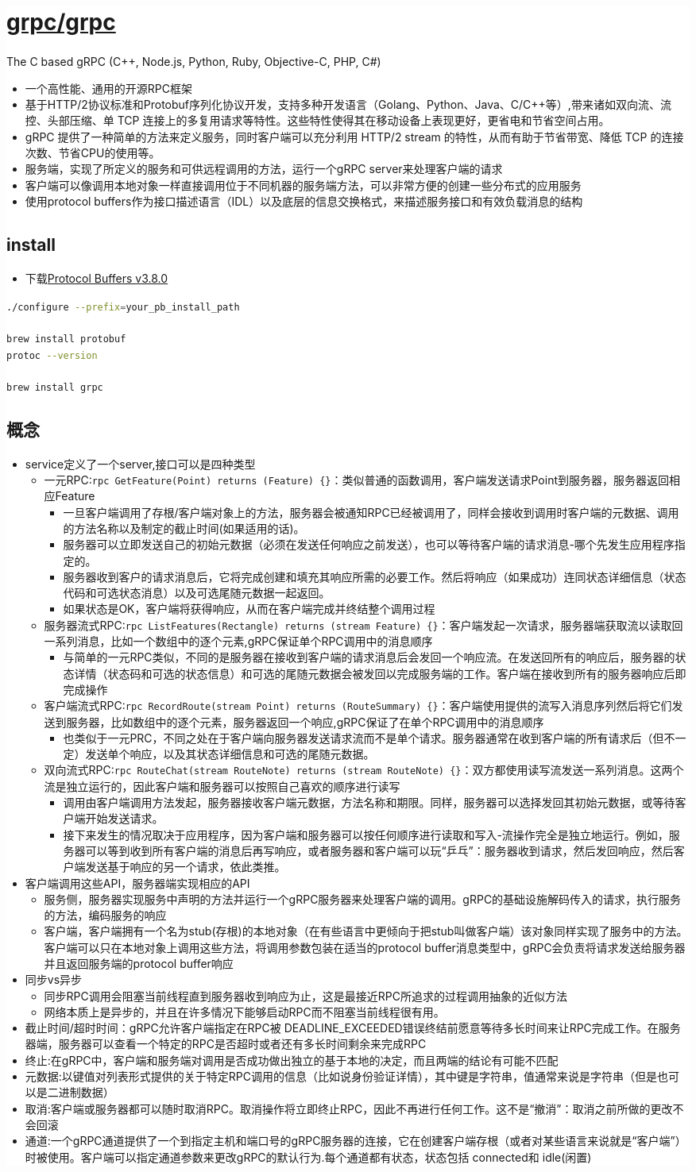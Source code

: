 # [grpc/grpc](https://github.com/grpc/grpc)

The C based gRPC (C++, Node.js, Python, Ruby, Objective-C, PHP, C#)

* 一个高性能、通用的开源RPC框架
* 基于HTTP/2协议标准和Protobuf序列化协议开发，支持多种开发语言（Golang、Python、Java、C/C++等）,带来诸如双向流、流控、头部压缩、单 TCP 连接上的多复用请求等特性。这些特性使得其在移动设备上表现更好，更省电和节省空间占用。
* gRPC 提供了一种简单的方法来定义服务，同时客户端可以充分利用 HTTP/2 stream 的特性，从而有助于节省带宽、降低 TCP 的连接次数、节省CPU的使用等。
* 服务端，实现了所定义的服务和可供远程调用的方法，运行一个gRPC server来处理客户端的请求
* 客户端可以像调用本地对象一样直接调用位于不同机器的服务端方法，可以非常方便的创建一些分布式的应用服务
* 使用protocol buffers作为接口描述语言（IDL）以及底层的信息交换格式，来描述服务接口和有效负载消息的结构

## install

* 下载[Protocol Buffers v3.8.0](https://github.com/protocolbuffers/protobuf/releases)

```sh
./configure --prefix=your_pb_install_path

brew install protobuf
protoc --version

brew install grpc
```

## 概念

* service定义了一个server,接口可以是四种类型
    - 一元RPC:`rpc GetFeature(Point) returns (Feature) {}`：类似普通的函数调用，客户端发送请求Point到服务器，服务器返回相应Feature
        + 一旦客户端调用了存根/客户端对象上的方法，服务器会被通知RPC已经被调用了，同样会接收到调用时客户端的元数据、调用的方法名称以及制定的截止时间(如果适用的话)。
        + 服务器可以立即发送自己的初始元数据（必须在发送任何响应之前发送），也可以等待客户端的请求消息-哪个先发生应用程序指定的。
        + 服务器收到客户的请求消息后，它将完成创建和填充其响应所需的必要工作。然后将响应（如果成功）连同状态详细信息（状态代码和可选状态消息）以及可选尾随元数据一起返回。
        + 如果状态是OK，客户端将获得响应，从而在客户端完成并终结整个调用过程
    - 服务器流式RPC:`rpc ListFeatures(Rectangle) returns (stream Feature) {}`：客户端发起一次请求，服务器端获取流以读取回一系列消息，比如一个数组中的逐个元素,gRPC保证单个RPC调用中的消息顺序
        + 与简单的一元RPC类似，不同的是服务器在接收到客户端的请求消息后会发回一个响应流。在发送回所有的响应后，服务器的状态详情（状态码和可选的状态信息）和可选的尾随元数据会被发回以完成服务端的工作。客户端在接收到所有的服务器响应后即完成操作
    - 客户端流式RPC:`rpc RecordRoute(stream Point) returns (RouteSummary) {}`：客户端使用提供的流写入消息序列然后将它们发送到服务器，比如数组中的逐个元素，服务器返回一个响应,gRPC保证了在单个RPC调用中的消息顺序
        + 也类似于一元PRC，不同之处在于客户端向服务器发送请求流而不是单个请求。服务器通常在收到客户端的所有请求后（但不一定）发送单个响应，以及其状态详细信息和可选的尾随元数据。
    - 双向流式RPC:`rpc RouteChat(stream RouteNote) returns (stream RouteNote) {}`：双方都使用读写流发送一系列消息。这两个流是独立运行的，因此客户端和服务器可以按照自己喜欢的顺序进行读写
        + 调用由客户端调用方法发起，服务器接收客户端元数据，方法名称和期限。同样，服务器可以选择发回其初始元数据，或等待客户端开始发送请求。
        + 接下来发生的情况取决于应用程序，因为客户端和服务器可以按任何顺序进行读取和写入-流操作完全是独立地运行。例如，服务器可以等到收到所有客户端的消息后再写响应，或者服务器和客户端可以玩“乒乓”：服务器收到请求，然后发回响应，然后客户端发送基于响应的另一个请求，依此类推。
* 客户端调用这些API，服务器端实现相应的API
    - 服务侧，服务器实现服务中声明的方法并运行一个gRPC服务器来处理客户端的调用。gRPC的基础设施解码传入的请求，执行服务的方法，编码服务的响应
    - 客户端，客户端拥有一个名为stub(存根)的本地对象（在有些语言中更倾向于把stub叫做客户端）该对象同样实现了服务中的方法。客户端可以只在本地对象上调用这些方法，将调用参数包装在适当的protocol buffer消息类型中，gRPC会负责将请求发送给服务器并且返回服务端的protocol buffer响应
* 同步vs异步
    - 同步RPC调用会阻塞当前线程直到服务器收到响应为止，这是最接近RPC所追求的过程调用抽象的近似方法
    - 网络本质上是异步的，并且在许多情况下能够启动RPC而不阻塞当前线程很有用。
* 截止时间/超时时间：gRPC允许客户端指定在RPC被 DEADLINE_EXCEEDED错误终结前愿意等待多长时间来让RPC完成工作。在服务器端，服务器可以查看一个特定的RPC是否超时或者还有多长时间剩余来完成RPC
* 终止:在gRPC中，客户端和服务端对调用是否成功做出独立的基于本地的决定，而且两端的结论有可能不匹配
* 元数据:以键值对列表形式提供的关于特定RPC调用的信息（比如说身份验证详情），其中键是字符串，值通常来说是字符串（但是也可以是二进制数据）
* 取消:客户端或服务器都可以随时取消RPC。取消操作将立即终止RPC，因此不再进行任何工作。这不是“撤消”：取消之前所做的更改不会回滚
* 通道:一个gRPC通道提供了一个到指定主机和端口号的gRPC服务器的连接，它在创建客户端存根（或者对某些语言来说就是“客户端”）时被使用。客户端可以指定通道参数来更改gRPC的默认行为.每个通道都有状态，状态包括 connected和 idle(闲置)
